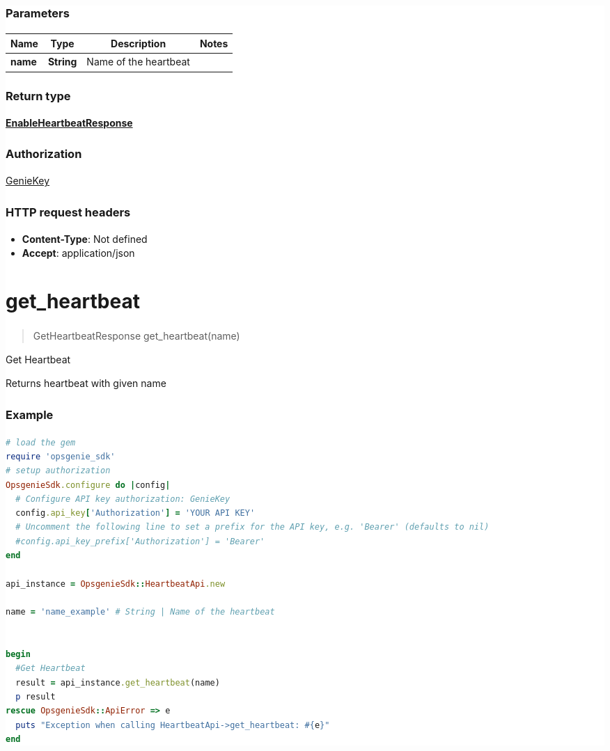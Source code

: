 ### Parameters

Name | Type | Description  | Notes
------------- | ------------- | ------------- | -------------
 **name** | **String**| Name of the heartbeat | 

### Return type

[**EnableHeartbeatResponse**](EnableHeartbeatResponse.md)

### Authorization

[GenieKey](../README.md#GenieKey)

### HTTP request headers

 - **Content-Type**: Not defined
 - **Accept**: application/json



# **get_heartbeat**
> GetHeartbeatResponse get_heartbeat(name)

Get Heartbeat

Returns heartbeat with given name

### Example
```ruby
# load the gem
require 'opsgenie_sdk'
# setup authorization
OpsgenieSdk.configure do |config|
  # Configure API key authorization: GenieKey
  config.api_key['Authorization'] = 'YOUR API KEY'
  # Uncomment the following line to set a prefix for the API key, e.g. 'Bearer' (defaults to nil)
  #config.api_key_prefix['Authorization'] = 'Bearer'
end

api_instance = OpsgenieSdk::HeartbeatApi.new

name = 'name_example' # String | Name of the heartbeat


begin
  #Get Heartbeat
  result = api_instance.get_heartbeat(name)
  p result
rescue OpsgenieSdk::ApiError => e
  puts "Exception when calling HeartbeatApi->get_heartbeat: #{e}"
end
```
